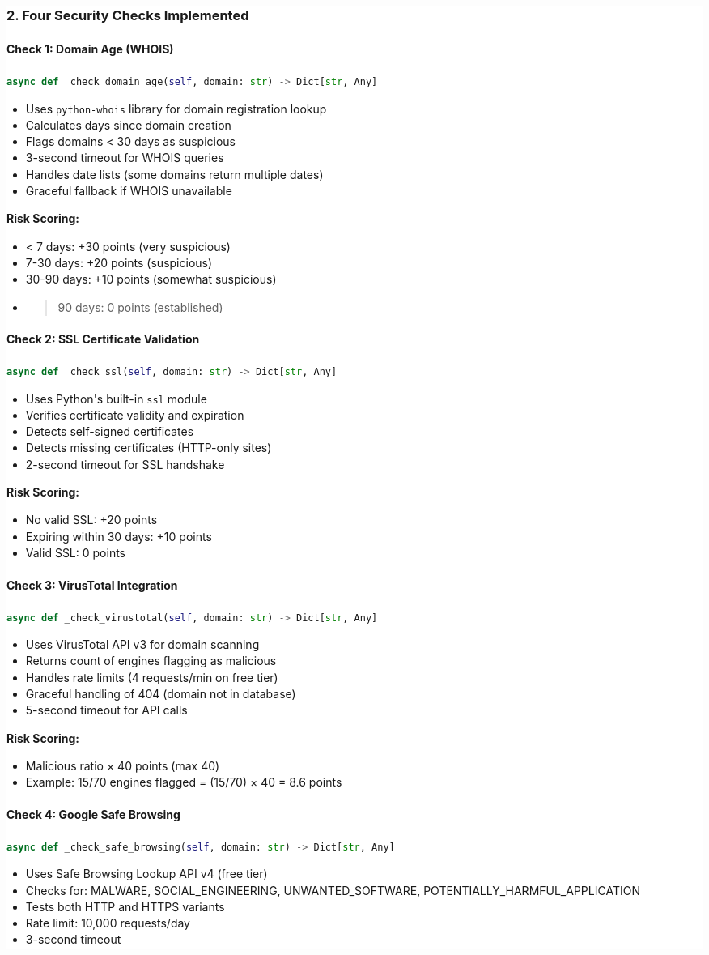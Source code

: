 ### 2. Four Security Checks Implemented

#### Check 1: Domain Age (WHOIS)
```python
async def _check_domain_age(self, domain: str) -> Dict[str, Any]
```
- Uses `python-whois` library for domain registration lookup
- Calculates days since domain creation
- Flags domains < 30 days as suspicious
- 3-second timeout for WHOIS queries
- Handles date lists (some domains return multiple dates)
- Graceful fallback if WHOIS unavailable

**Risk Scoring:**
- < 7 days: +30 points (very suspicious)
- 7-30 days: +20 points (suspicious)
- 30-90 days: +10 points (somewhat suspicious)
- > 90 days: 0 points (established)

#### Check 2: SSL Certificate Validation
```python
async def _check_ssl(self, domain: str) -> Dict[str, Any]
```
- Uses Python's built-in `ssl` module
- Verifies certificate validity and expiration
- Detects self-signed certificates
- Detects missing certificates (HTTP-only sites)
- 2-second timeout for SSL handshake

**Risk Scoring:**
- No valid SSL: +20 points
- Expiring within 30 days: +10 points
- Valid SSL: 0 points

#### Check 3: VirusTotal Integration
```python
async def _check_virustotal(self, domain: str) -> Dict[str, Any]
```
- Uses VirusTotal API v3 for domain scanning
- Returns count of engines flagging as malicious
- Handles rate limits (4 requests/min on free tier)
- Graceful handling of 404 (domain not in database)
- 5-second timeout for API calls

**Risk Scoring:**
- Malicious ratio × 40 points (max 40)
- Example: 15/70 engines flagged = (15/70) × 40 = 8.6 points

#### Check 4: Google Safe Browsing
```python
async def _check_safe_browsing(self, domain: str) -> Dict[str, Any]
```
- Uses Safe Browsing Lookup API v4 (free tier)
- Checks for: MALWARE, SOCIAL_ENGINEERING, UNWANTED_SOFTWARE, POTENTIALLY_HARMFUL_APPLICATION
- Tests both HTTP and HTTPS variants
- Rate limit: 10,000 requests/day
- 3-second timeout
